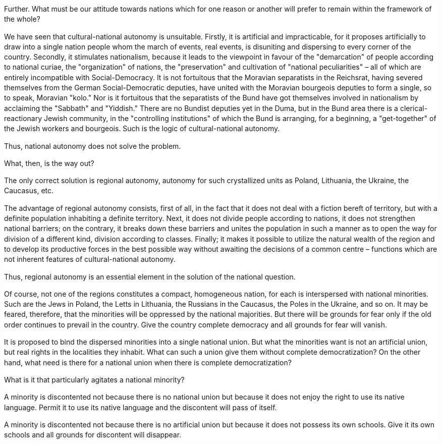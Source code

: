 Further. What must be our attitude towards nations which for one reason or another will prefer to remain within the framework of the whole?

We have seen that cultural-national autonomy is unsuitable. Firstly, it is artificial and impracticable, for it proposes artificially to draw into a single nation people whom the march of events, real events, is disuniting and dispersing to every corner of the country. Secondly, it stimulates nationalism, because it leads to the viewpoint in favour of the "demarcation" of people according to national curiae, the "organization" of nations, the "preservation" and cultivation of "national peculiarities" – all of which are entirely incompatible with Social-Democracy. It is not fortuitous that the Moravian separatists in the Reichsrat, having severed themselves from the German Social-Democratic deputies, have united with the Moravian bourgeois deputies to form a single, so to speak, Moravian "kolo." Nor is it fortuitous that the separatists of the Bund have got themselves involved in nationalism by acclaiming the "Sabbath" and "Yiddish." There are no Bundist deputies yet in the Duma, but in the Bund area there is a clerical-reactionary Jewish community, in the "controlling institutions" of which the Bund is arranging, for a beginning, a "get-together" of the Jewish workers and bourgeois. Such is the logic of cultural-national autonomy.

Thus, national autonomy does not solve the problem.

What, then, is the way out?

The only correct solution is regional autonomy, autonomy for such crystallized units as Poland, Lithuania, the Ukraine, the Caucasus, etc.

The advantage of regional autonomy consists, first of all, in the fact that it does not deal with a fiction bereft of territory, but with a definite population inhabiting a definite territory. Next, it does not divide people according to nations, it does not strengthen national barriers; on the contrary, it breaks down these barriers and unites the population in such a manner as to open the way for division of a different kind, division according to classes. Finally; it makes it possible to utilize the natural wealth of the region and to develop its productive forces in the best possible way without awaiting the decisions of a common centre – functions which are not inherent features of cultural-national autonomy.

Thus, regional autonomy is an essential element in the solution of the national question.

Of course, not one of the regions constitutes a compact, homogeneous nation, for each is interspersed with national minorities. Such are the Jews in Poland, the Letts in Lithuania, the Russians in the Caucasus, the Poles in the Ukraine, and so on. It may be feared, therefore, that the minorities will be oppressed by the national majorities. But there will be grounds for fear only if the old order continues to prevail in the country. Give the country complete democracy and all grounds for fear will vanish.

It is proposed to bind the dispersed minorities into a single national union. But what the minorities want is not an artificial union, but real rights in the localities they inhabit. What can such a union give them without complete democratization? On the other hand, what need is there for a national union when there is complete democratization?

What is it that particularly agitates a national minority?

A minority is discontented not because there is no national union but because it does not enjoy the right to use its native language. Permit it to use its native language and the discontent will pass of itself.

A minority is discontented not because there is no artificial union but because it does not possess its own schools. Give it its own schools and all grounds for discontent will disappear.
